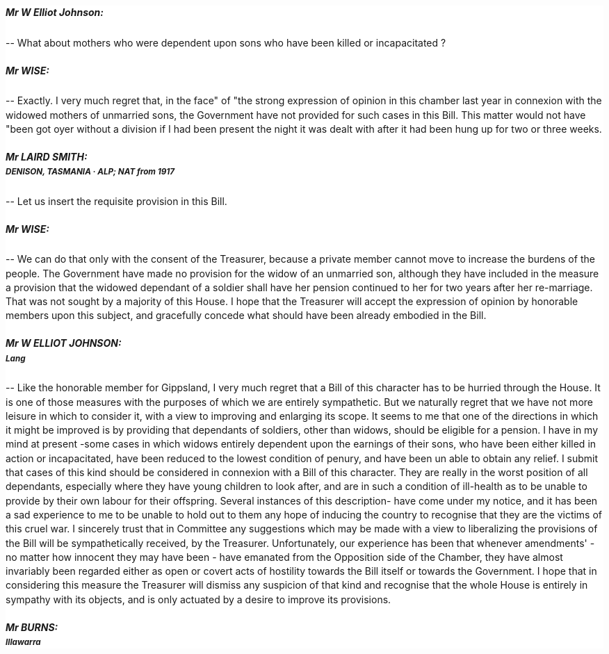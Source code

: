 ##### Mr W Elliot Johnson:

-- What about mothers who were dependent upon sons who have been killed or incapacitated ? 

##### Mr WISE:

-- Exactly. I very much regret that, in the face" of "the strong expression of opinion in this chamber last year in connexion with the widowed mothers of unmarried sons, the Government have not provided for such cases in this Bill. This matter would not have "been got oyer without a division if I had been present the night it was dealt with after it had been hung up for two or three weeks. 

##### Mr LAIRD SMITH:<br><small class="text-muted">DENISON, TASMANIA &middot; ALP; NAT from 1917</small>

-- Let us insert the requisite provision in this Bill. 

##### Mr WISE:

-- We can do that only with the consent of the Treasurer, because a private member cannot move to increase the burdens of the people. The Government have made no provision for the widow of an unmarried son, although they have included in the measure a provision that the widowed dependant of a soldier shall have her pension continued to her for two years after her re-marriage. That was not sought by a majority of this House. I hope that the Treasurer will accept the expression of opinion by honorable members upon this subject, and gracefully concede what should have been already embodied in the Bill. 

##### Mr W ELLIOT JOHNSON:<br><small class="text-muted">Lang</small>

-- Like the honorable member for Gippsland, I very much regret that a Bill of this character has to be hurried through the House. It is one of those measures with the purposes of which we are entirely sympathetic. But we naturally regret that we have not more leisure in which to consider it, with a view to  improving and  enlarging its scope. It seems to me that one of the directions in which it might be improved is by providing that dependants of soldiers, other than widows, should be eligible for a pension. I have in my mind at present -some cases in which widows entirely dependent upon the earnings of their sons, who have been either killed in action or incapacitated, have been reduced to the lowest condition of penury, and have been un able to obtain any relief. I submit that cases of this kind should be considered in connexion with a Bill of this character. They are really in the worst position of all dependants, especially where they have young children to look after, and are in such a condition of ill-health as to be unable to provide by their own labour for their offspring. Several instances of this description- have come under my notice, and it has been a sad experience to me to be unable to hold out to them any hope of inducing the country to recognise that they are the victims of this cruel war. I sincerely trust that in Committee any suggestions which may be made with a view to liberalizing the provisions of the Bill will be sympathetically received, by the Treasurer. Unfortunately, our experience has been that whenever amendments' - no matter how innocent they may have been - have emanated from the Opposition side of the Chamber, they have almost invariably been regarded either as open or covert acts of hostility towards the Bill itself or towards the Government. I hope that in considering this measure the Treasurer will dismiss any suspicion of that kind and recognise that the whole House is entirely in sympathy with its objects, and is only actuated by a desire to improve its provisions. 

##### Mr BURNS:<br><small class="text-muted">Illawarra</small>
